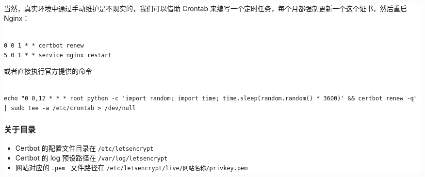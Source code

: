 
当然，真实环境中通过手动维护是不现实的，我们可以借助 Crontab 来编写一个定时任务，每个月都强制更新一个这个证书，然后重启 Nginx：

```shell

0 0 1 * * certbot renew
5 0 1 * * service nginx restart

```

或者直接执行官方提供的命令

```shell

echo "0 0,12 * * * root python -c 'import random; import time; time.sleep(random.random() * 3600)' && certbot renew -q" | sudo tee -a /etc/crontab > /dev/null

```


### 关于目录

- Certbot 的配置文件目录在 `/etc/letsencrypt`
- Certbot 的 log 预设路径在 `/var/log/letsencrypt`
- 网站对应的 `.pem ` 文件路径在 `/etc/letsencrypt/live/网站名称/privkey.pem`
